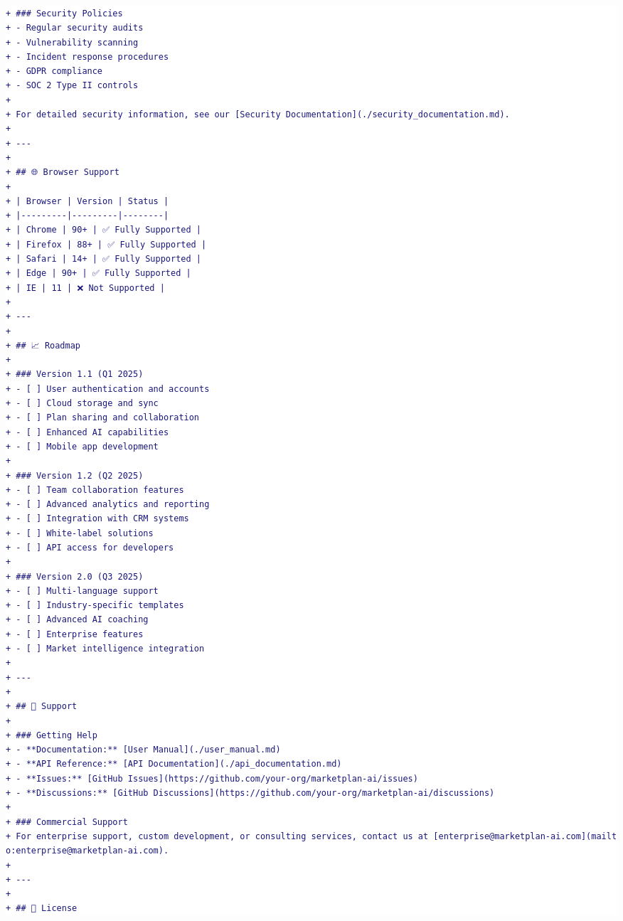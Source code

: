 ```diff
+ ### Security Policies
+ - Regular security audits
+ - Vulnerability scanning
+ - Incident response procedures
+ - GDPR compliance
+ - SOC 2 Type II controls
+ 
+ For detailed security information, see our [Security Documentation](./security_documentation.md).
+ 
+ ---
+ 
+ ## 🌐 Browser Support
+ 
+ | Browser | Version | Status |
+ |---------|---------|--------|
+ | Chrome | 90+ | ✅ Fully Supported |
+ | Firefox | 88+ | ✅ Fully Supported |
+ | Safari | 14+ | ✅ Fully Supported |
+ | Edge | 90+ | ✅ Fully Supported |
+ | IE | 11 | ❌ Not Supported |
+ 
+ ---
+ 
+ ## 📈 Roadmap
+ 
+ ### Version 1.1 (Q1 2025)
+ - [ ] User authentication and accounts
+ - [ ] Cloud storage and sync
+ - [ ] Plan sharing and collaboration
+ - [ ] Enhanced AI capabilities
+ - [ ] Mobile app development
+ 
+ ### Version 1.2 (Q2 2025)
+ - [ ] Team collaboration features
+ - [ ] Advanced analytics and reporting
+ - [ ] Integration with CRM systems
+ - [ ] White-label solutions
+ - [ ] API access for developers
+ 
+ ### Version 2.0 (Q3 2025)
+ - [ ] Multi-language support
+ - [ ] Industry-specific templates
+ - [ ] Advanced AI coaching
+ - [ ] Enterprise features
+ - [ ] Market intelligence integration
+ 
+ ---
+ 
+ ## 🤝 Support
+ 
+ ### Getting Help
+ - **Documentation:** [User Manual](./user_manual.md)
+ - **API Reference:** [API Documentation](./api_documentation.md)
+ - **Issues:** [GitHub Issues](https://github.com/your-org/marketplan-ai/issues)
+ - **Discussions:** [GitHub Discussions](https://github.com/your-org/marketplan-ai/discussions)
+ 
+ ### Commercial Support
+ For enterprise support, custom development, or consulting services, contact us at [enterprise@marketplan-ai.com](mailto:enterprise@marketplan-ai.com).
+ 
+ ---
+ 
+ ## 📄 License
```